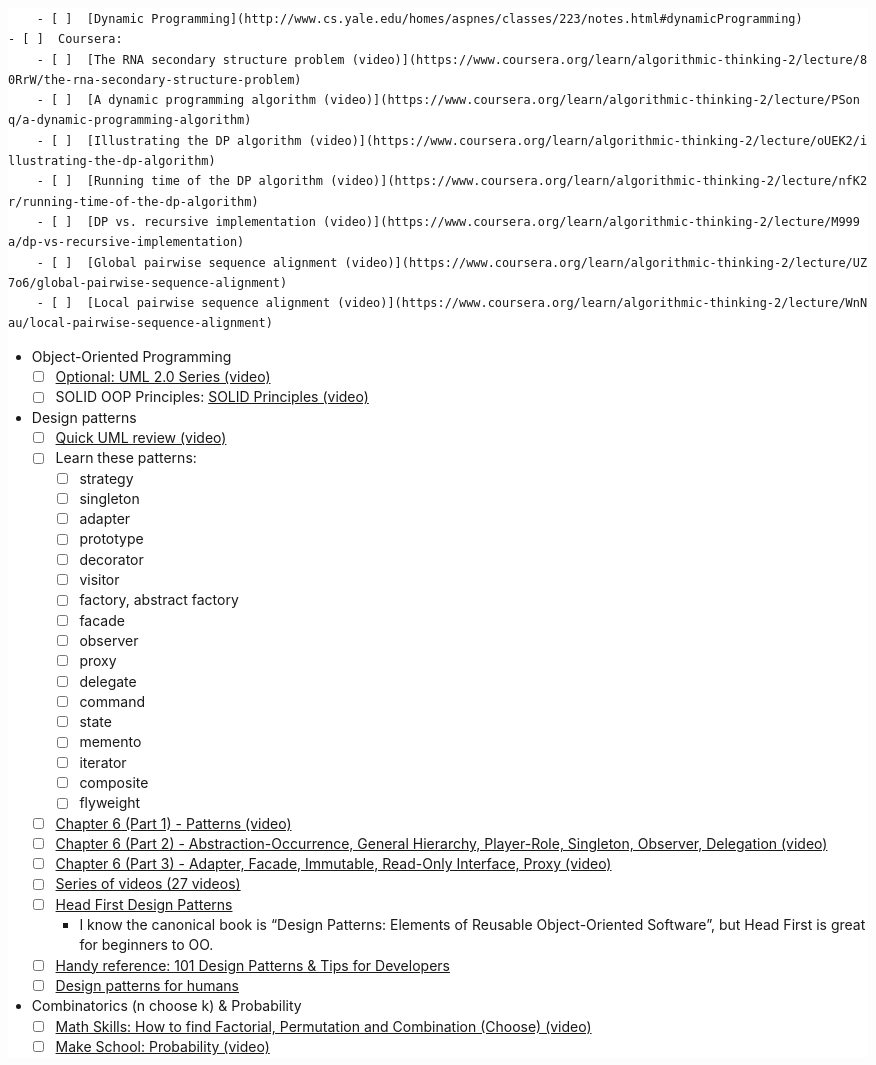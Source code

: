         - [ ]  [Dynamic Programming](http://www.cs.yale.edu/homes/aspnes/classes/223/notes.html#dynamicProgramming)
    - [ ]  Coursera:
        - [ ]  [The RNA secondary structure problem (video)](https://www.coursera.org/learn/algorithmic-thinking-2/lecture/80RrW/the-rna-secondary-structure-problem)
        - [ ]  [A dynamic programming algorithm (video)](https://www.coursera.org/learn/algorithmic-thinking-2/lecture/PSonq/a-dynamic-programming-algorithm)
        - [ ]  [Illustrating the DP algorithm (video)](https://www.coursera.org/learn/algorithmic-thinking-2/lecture/oUEK2/illustrating-the-dp-algorithm)
        - [ ]  [Running time of the DP algorithm (video)](https://www.coursera.org/learn/algorithmic-thinking-2/lecture/nfK2r/running-time-of-the-dp-algorithm)
        - [ ]  [DP vs. recursive implementation (video)](https://www.coursera.org/learn/algorithmic-thinking-2/lecture/M999a/dp-vs-recursive-implementation)
        - [ ]  [Global pairwise sequence alignment (video)](https://www.coursera.org/learn/algorithmic-thinking-2/lecture/UZ7o6/global-pairwise-sequence-alignment)
        - [ ]  [Local pairwise sequence alignment (video)](https://www.coursera.org/learn/algorithmic-thinking-2/lecture/WnNau/local-pairwise-sequence-alignment)
- Object-Oriented Programming
    - [ ]  [Optional: UML 2.0 Series (video)](https://www.youtube.com/watch?v=OkC7HKtiZC0&list=PLGLfVvz_LVvQ5G-LdJ8RLqe-ndo7QITYc)
    - [ ]  SOLID OOP Principles: [SOLID Principles (video)](https://www.youtube.com/playlist?list=PL4CE9F710017EA77A)
- Design patterns
    - [ ]  [Quick UML review (video)](https://www.youtube.com/watch?v=3cmzqZzwNDM&list=PLGLfVvz_LVvQ5G-LdJ8RLqe-ndo7QITYc&index=3)
    - [ ]  Learn these patterns:
        - [ ]  strategy
        - [ ]  singleton
        - [ ]  adapter
        - [ ]  prototype
        - [ ]  decorator
        - [ ]  visitor
        - [ ]  factory, abstract factory
        - [ ]  facade
        - [ ]  observer
        - [ ]  proxy
        - [ ]  delegate
        - [ ]  command
        - [ ]  state
        - [ ]  memento
        - [ ]  iterator
        - [ ]  composite
        - [ ]  flyweight
    - [ ]  [Chapter 6 (Part 1) - Patterns (video)](https://youtu.be/LAP2A80Ajrg?list=PLJ9pm_Rc9HesnkwKlal_buSIHA-jTZMpO&t=3344)
    - [ ]  [Chapter 6 (Part 2) - Abstraction-Occurrence, General Hierarchy, Player-Role, Singleton, Observer, Delegation (video)](https://www.youtube.com/watch?v=U8-PGsjvZc4&index=12&list=PLJ9pm_Rc9HesnkwKlal_buSIHA-jTZMpO)
    - [ ]  [Chapter 6 (Part 3) - Adapter, Facade, Immutable, Read-Only Interface, Proxy (video)](https://www.youtube.com/watch?v=7sduBHuex4c&index=13&list=PLJ9pm_Rc9HesnkwKlal_buSIHA-jTZMpO)
    - [ ]  [Series of videos (27 videos)](https://www.youtube.com/playlist?list=PLF206E906175C7E07)
    - [ ]  [Head First Design Patterns](https://www.amazon.com/Head-First-Design-Patterns-Freeman/dp/0596007124)
        - I know the canonical book is “Design Patterns: Elements of Reusable Object-Oriented Software”, but Head First is great for beginners to OO.
    - [ ]  [Handy reference: 101 Design Patterns & Tips for Developers](https://sourcemaking.com/design-patterns-and-tips)
    - [ ]  [Design patterns for humans](https://github.com/kamranahmedse/design-patterns-for-humans#structural-design-patterns)
- Combinatorics (n choose k) & Probability
    - [ ]  [Math Skills: How to find Factorial, Permutation and Combination (Choose) (video)](https://www.youtube.com/watch?v=8RRo6Ti9d0U)
    - [ ]  [Make School: Probability (video)](https://www.youtube.com/watch?v=sZkAAk9Wwa4)